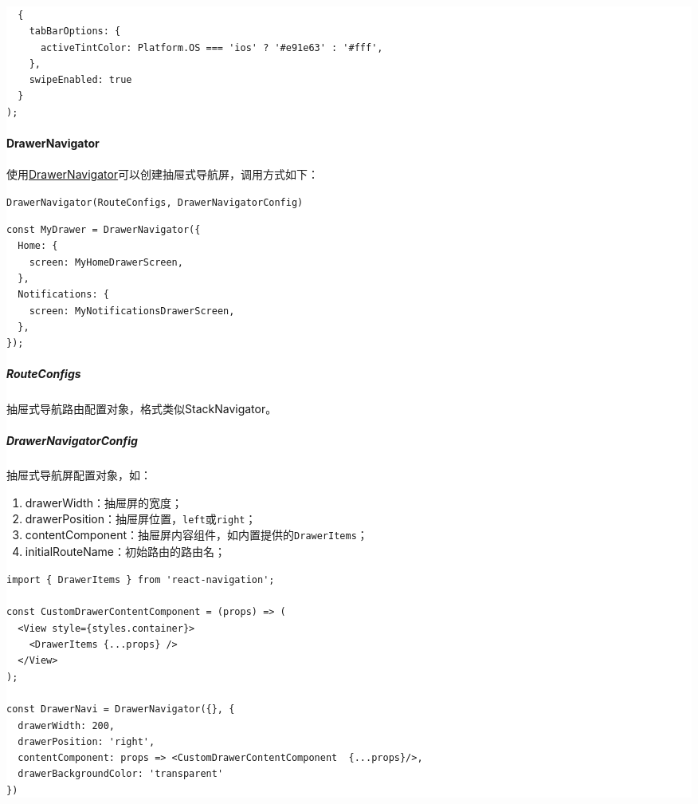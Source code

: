 ```react
  {
    tabBarOptions: {
      activeTintColor: Platform.OS === 'ios' ? '#e91e63' : '#fff',
    },
    swipeEnabled: true
  }
);
```

#### DrawerNavigator

使用[DrawerNavigator](https://reactnavigation.org/docs/navigators/drawer)可以创建抽屉式导航屏，调用方式如下：

```react
DrawerNavigator(RouteConfigs, DrawerNavigatorConfig)
```

```react
const MyDrawer = DrawerNavigator({
  Home: {
    screen: MyHomeDrawerScreen,
  },
  Notifications: {
    screen: MyNotificationsDrawerScreen,
  },
});
```

##### RouteConfigs

抽屉式导航路由配置对象，格式类似StackNavigator。

##### DrawerNavigatorConfig

 抽屉式导航屏配置对象，如：

1. drawerWidth：抽屉屏的宽度；
2. drawerPosition：抽屉屏位置，`left`或`right`；
3. contentComponent：抽屉屏内容组件，如内置提供的`DrawerItems`；
4. initialRouteName：初始路由的路由名；

```react
import { DrawerItems } from 'react-navigation';

const CustomDrawerContentComponent = (props) => (
  <View style={styles.container}>
    <DrawerItems {...props} />
  </View>
);

const DrawerNavi = DrawerNavigator({}, {
  drawerWidth: 200,
  drawerPosition: 'right',
  contentComponent: props => <CustomDrawerContentComponent  {...props}/>,
  drawerBackgroundColor: 'transparent'
})
```
